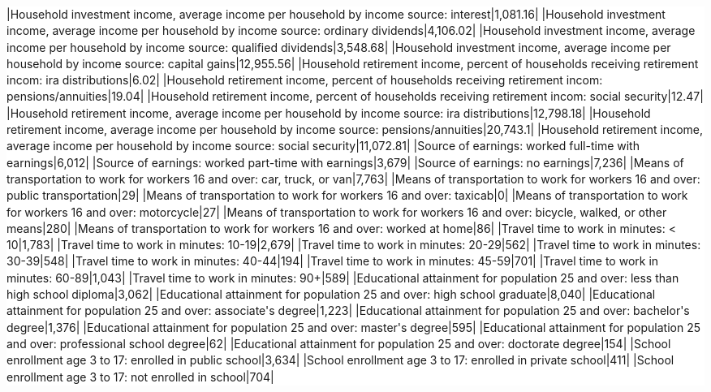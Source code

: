 |Household investment income, average income per household by income source: interest|1,081.16|
|Household investment income, average income per household by income source: ordinary dividends|4,106.02|
|Household investment income, average income per household by income source: qualified dividends|3,548.68|
|Household investment income, average income per household by income source: capital gains|12,955.56|
|Household retirement income, percent of households receiving retirement incom: ira distributions|6.02|
|Household retirement income, percent of households receiving retirement incom: pensions/annuities|19.04|
|Household retirement income, percent of households receiving retirement incom: social security|12.47|
|Household retirement income, average income per household by income source: ira distributions|12,798.18|
|Household retirement income, average income per household by income source: pensions/annuities|20,743.1|
|Household retirement income, average income per household by income source: social security|11,072.81|
|Source of earnings: worked full-time with earnings|6,012|
|Source of earnings: worked part-time with earnings|3,679|
|Source of earnings: no earnings|7,236|
|Means of transportation to work for workers 16 and over: car, truck, or van|7,763|
|Means of transportation to work for workers 16 and over: public transportation|29|
|Means of transportation to work for workers 16 and over: taxicab|0|
|Means of transportation to work for workers 16 and over: motorcycle|27|
|Means of transportation to work for workers 16 and over: bicycle, walked, or other means|280|
|Means of transportation to work for workers 16 and over: worked at home|86|
|Travel time to work in minutes: < 10|1,783|
|Travel time to work in minutes: 10-19|2,679|
|Travel time to work in minutes: 20-29|562|
|Travel time to work in minutes: 30-39|548|
|Travel time to work in minutes: 40-44|194|
|Travel time to work in minutes: 45-59|701|
|Travel time to work in minutes: 60-89|1,043|
|Travel time to work in minutes: 90+|589|
|Educational attainment for population 25 and over: less than high school diploma|3,062|
|Educational attainment for population 25 and over: high school graduate|8,040|
|Educational attainment for population 25 and over: associate's degree|1,223|
|Educational attainment for population 25 and over: bachelor's degree|1,376|
|Educational attainment for population 25 and over: master's degree|595|
|Educational attainment for population 25 and over: professional school degree|62|
|Educational attainment for population 25 and over: doctorate degree|154|
|School enrollment age 3 to 17: enrolled in public school|3,634|
|School enrollment age 3 to 17: enrolled in private school|411|
|School enrollment age 3 to 17: not enrolled in school|704|
